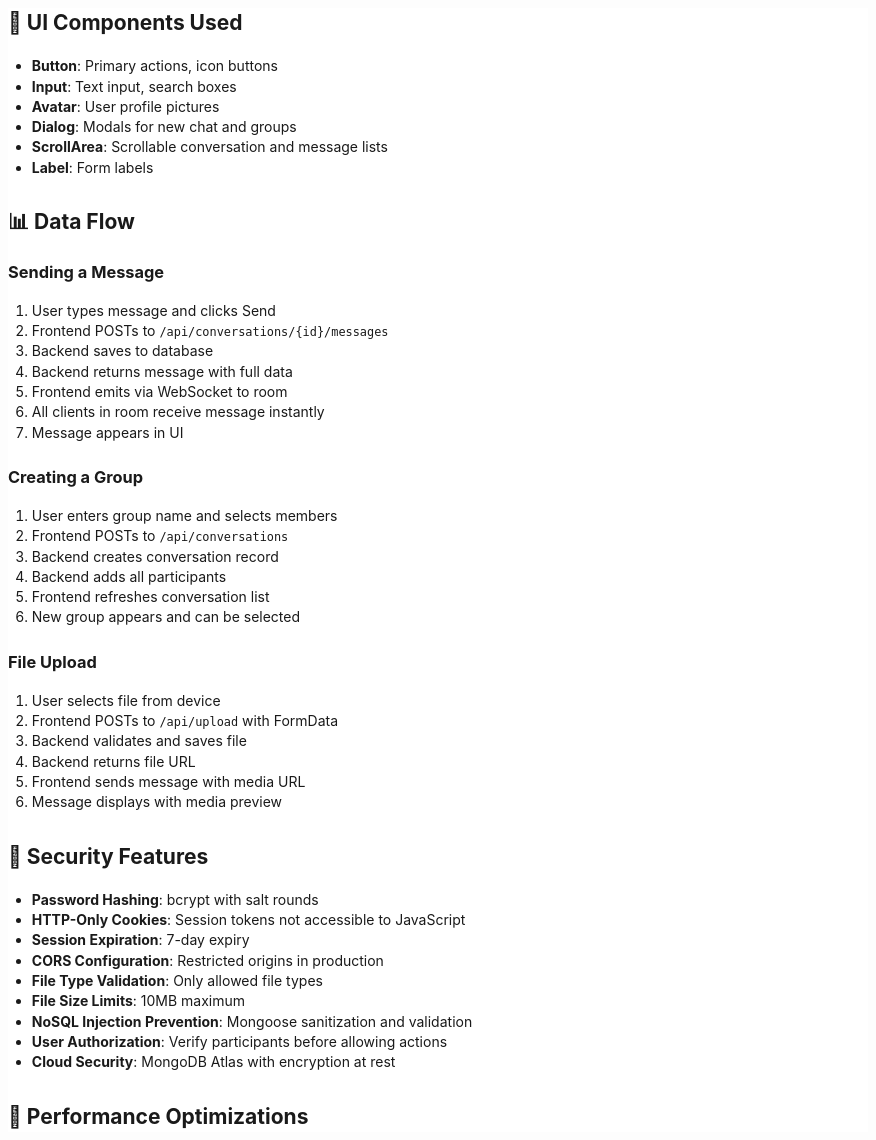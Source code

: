 ## 🎨 UI Components Used

- **Button**: Primary actions, icon buttons
- **Input**: Text input, search boxes
- **Avatar**: User profile pictures
- **Dialog**: Modals for new chat and groups
- **ScrollArea**: Scrollable conversation and message lists
- **Label**: Form labels

## 📊 Data Flow

### Sending a Message
1. User types message and clicks Send
2. Frontend POSTs to `/api/conversations/{id}/messages`
3. Backend saves to database
4. Backend returns message with full data
5. Frontend emits via WebSocket to room
6. All clients in room receive message instantly
7. Message appears in UI

### Creating a Group
1. User enters group name and selects members
2. Frontend POSTs to `/api/conversations`
3. Backend creates conversation record
4. Backend adds all participants
5. Frontend refreshes conversation list
6. New group appears and can be selected

### File Upload
1. User selects file from device
2. Frontend POSTs to `/api/upload` with FormData
3. Backend validates and saves file
4. Backend returns file URL
5. Frontend sends message with media URL
6. Message displays with media preview

## 🔐 Security Features

- **Password Hashing**: bcrypt with salt rounds
- **HTTP-Only Cookies**: Session tokens not accessible to JavaScript
- **Session Expiration**: 7-day expiry
- **CORS Configuration**: Restricted origins in production
- **File Type Validation**: Only allowed file types
- **File Size Limits**: 10MB maximum
- **NoSQL Injection Prevention**: Mongoose sanitization and validation
- **User Authorization**: Verify participants before allowing actions
- **Cloud Security**: MongoDB Atlas with encryption at rest

## 🚀 Performance Optimizations
